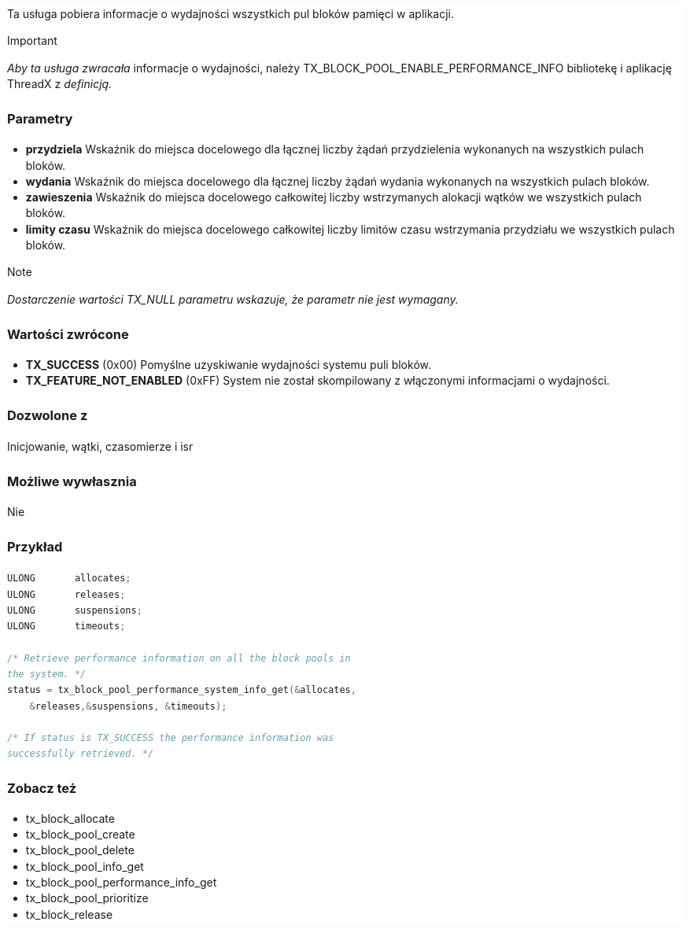 Ta usługa pobiera informacje o wydajności wszystkich pul bloków pamięci w aplikacji.

> [!IMPORTANT]
> *Aby ta usługa zwracała*  informacje o wydajności, należy TX_BLOCK_POOL_ENABLE_PERFORMANCE_INFO bibliotekę i aplikację ThreadX z *definicją.*

### <a name="parameters"></a>Parametry

- **przydziela** Wskaźnik do miejsca docelowego dla łącznej liczby żądań przydzielenia wykonanych na wszystkich pulach bloków.
- **wydania**  Wskaźnik do miejsca docelowego dla łącznej liczby żądań wydania wykonanych na wszystkich pulach bloków.
- **zawieszenia**   Wskaźnik do miejsca docelowego całkowitej liczby wstrzymanych alokacji wątków we wszystkich pulach bloków.
- **limity czasu**  Wskaźnik do miejsca docelowego całkowitej liczby limitów czasu wstrzymania przydziału we wszystkich pulach bloków.

> [!NOTE]
> *Dostarczenie wartości TX_NULL parametru wskazuje, że parametr nie jest wymagany.*

### <a name="return-values"></a>Wartości zwrócone

- **TX_SUCCESS** (0x00) Pomyślne uzyskiwanie wydajności systemu puli bloków.
- **TX_FEATURE_NOT_ENABLED** (0xFF) System nie został skompilowany z włączonymi informacjami o wydajności.

### <a name="allowed-from"></a>Dozwolone z

Inicjowanie, wątki, czasomierze i isr

### <a name="preemption-possible"></a>Możliwe wywłasznia

Nie

### <a name="example"></a>Przykład

```c
ULONG       allocates;
ULONG       releases;
ULONG       suspensions;
ULONG       timeouts;

/* Retrieve performance information on all the block pools in
the system. */
status = tx_block_pool_performance_system_info_get(&allocates,
    &releases,&suspensions, &timeouts);

/* If status is TX_SUCCESS the performance information was
successfully retrieved. */
```

### <a name="see-also"></a>Zobacz też

- tx_block_allocate
- tx_block_pool_create
- tx_block_pool_delete
- tx_block_pool_info_get
- tx_block_pool_performance_info_get
- tx_block_pool_prioritize
- tx_block_release
